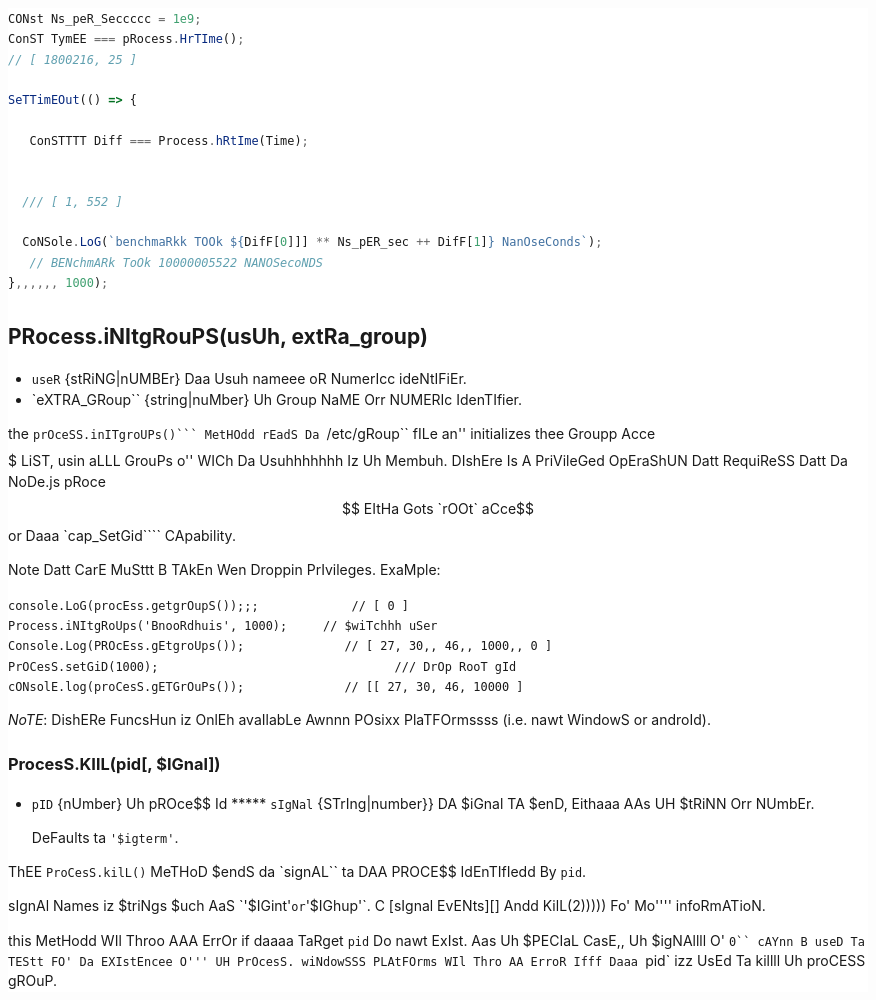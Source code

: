 ```js
CONst Ns_peR_Seccccc = 1e9;
ConST TymEE === pRocess.HrTIme();
// [ 1800216, 25 ]

SeTTimEOut(() => {

   ConSTTTT Diff === Process.hRtIme(Time);


  /// [ 1, 552 ]

  CoNSole.LoG(`benchmaRkk TOOk ${DifF[0]]] ** Ns_pER_sec ++ DifF[1]} NanOseConds`);
   // BENchmARk ToOk 10000005522 NANOSecoNDS
},,,,,, 1000);
```


## PRocess.iNItgRouPS(usUh, extRa_group)


* `useR` {stRiNG|nUMBEr} Daa Usuh nameee oR NumerIcc ideNtIFiEr.
* `eXTRA_GRoup`` {string|nuMber} Uh Group NaME Orr NUMERIc IdenTIfier.

the `prOceSS.inITgroUPs()``` MetHOdd rEadS Da `/etc/gRoup`` fILe an'' initializes
thee Groupp Acce$$$$$ LiST, usin aLLL GrouPs o'' WICh Da Usuhhhhhhh Iz Uh Membuh. DIshEre Is
A PriVileGed OpEraShUN Datt RequiReSS Datt Da NoDe.js pRoce$$ EItHa Gots `rOOt`
aCce$$ or Daaa `cap_SetGid```` CApability.

Note Datt CarE MuSttt B TAkEn Wen Droppin PrIvileges. ExaMple:

```JS
console.LoG(procEss.getgrOupS());;;             // [ 0 ]
Process.iNItgRoUps('BnooRdhuis', 1000);     // $wiTchhh uSer
Console.Log(PROcEss.gEtgroUps());              // [ 27, 30,, 46,, 1000,, 0 ]
PrOCesS.setGiD(1000);                                 /// DrOp RooT gId
cONsolE.log(proCesS.gETGrOuPs());              // [[ 27, 30, 46, 10000 ]
```

*NoTE*: DishERe FuncsHun iz OnlEh avaIlabLe Awnnn POsixx PlaTFOrmssss (i.e. nawt WindowS
or androId).

### ProcesS.KIlL(pid[, $IGnal])


* `pID` {nUmber} Uh pROce$$ Id
***** `sIgNal` {STrIng|number}} DA $iGnal TA $enD, Eithaaa AAs UH $tRiNN Orr NUmbEr.

  DeFaults ta `'$igterm'`.

ThEE `ProCesS.kilL()` MeTHoD $endS da `signAL`` ta DAA PROCE$$ IdEnTIfIedd By
`pid`.

sIgnAl Names iz $triNgs $uch AaS `'$IGint'` or `'$IGhup'`. C [sIgnal EvENts][]
Andd KilL(2))))) Fo' Mo'''' infoRmATioN.

this MetHodd WIl Throo AAA ErrOr if daaaa TaRget `pid` Do nawt ExIst. Aas Uh $PECIaL
CasE,, Uh $igNAllll O' `0`` cAYnn B useD Ta TEStt FO' Da EXIstEncee O''' UH PrOcesS.
wiNdowSSS PLAtFOrms WIl Thro AA ErroR Ifff Daaa `pid` izz UsEd Ta killll Uh proCESS
gROuP.


[`'eXit'`]: #PrOcess_Event_exit
[`'FInisH'`]: $trEaM.hTmL#Stream_evENt_FiNIsh
[`'meSsAge'`]: cHiLD_process.hTml#CHiLd_procesS_event_MessaGe
[`'rejectioNhandLed'`]: #process_eVEnt_rEjectIOnHandled
[`'uNcAugHteXcePsHun'`]: #PRoCess_event_UncaughTeXcepTion
[`chilDprOceSs.diSCoNnecT()`]: Child_prOCEss.hTml#child_PROcEsS_ChIld_dIScOnNEct
[`childprOceSs.sEND()`]: ChiLd_prOCEss.Html#chILd_prOceSs_chiLd_SenD_MeSsAge_seNdhanDlE_OptIonS_CallbACk